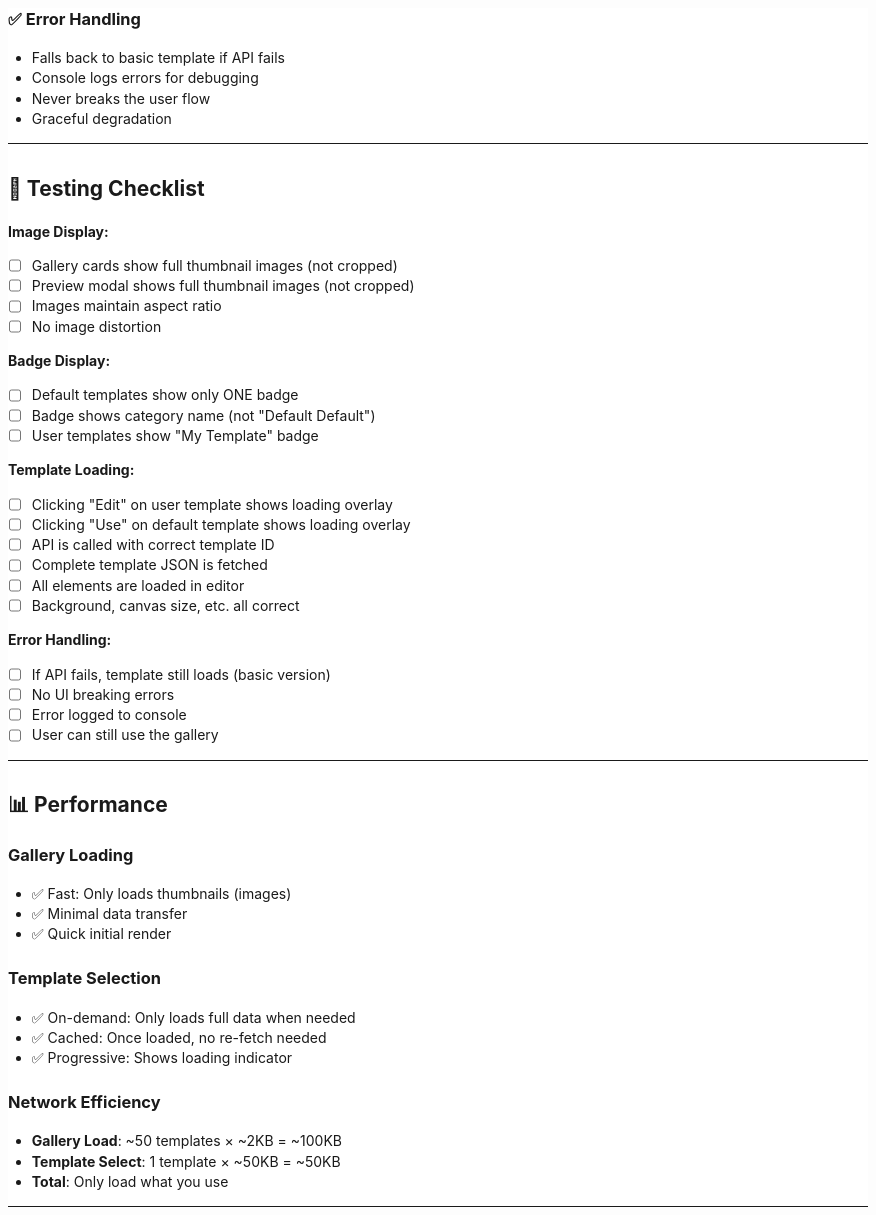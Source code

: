 ### ✅ Error Handling
- Falls back to basic template if API fails
- Console logs errors for debugging
- Never breaks the user flow
- Graceful degradation

---

## 🧪 Testing Checklist

**Image Display:**
- [ ] Gallery cards show full thumbnail images (not cropped)
- [ ] Preview modal shows full thumbnail images (not cropped)
- [ ] Images maintain aspect ratio
- [ ] No image distortion

**Badge Display:**
- [ ] Default templates show only ONE badge
- [ ] Badge shows category name (not "Default Default")
- [ ] User templates show "My Template" badge

**Template Loading:**
- [ ] Clicking "Edit" on user template shows loading overlay
- [ ] Clicking "Use" on default template shows loading overlay
- [ ] API is called with correct template ID
- [ ] Complete template JSON is fetched
- [ ] All elements are loaded in editor
- [ ] Background, canvas size, etc. all correct

**Error Handling:**
- [ ] If API fails, template still loads (basic version)
- [ ] No UI breaking errors
- [ ] Error logged to console
- [ ] User can still use the gallery

---

## 📊 Performance

### Gallery Loading
- ✅ Fast: Only loads thumbnails (images)
- ✅ Minimal data transfer
- ✅ Quick initial render

### Template Selection
- ✅ On-demand: Only loads full data when needed
- ✅ Cached: Once loaded, no re-fetch needed
- ✅ Progressive: Shows loading indicator

### Network Efficiency
- **Gallery Load**: ~50 templates × ~2KB = ~100KB
- **Template Select**: 1 template × ~50KB = ~50KB
- **Total**: Only load what you use

---